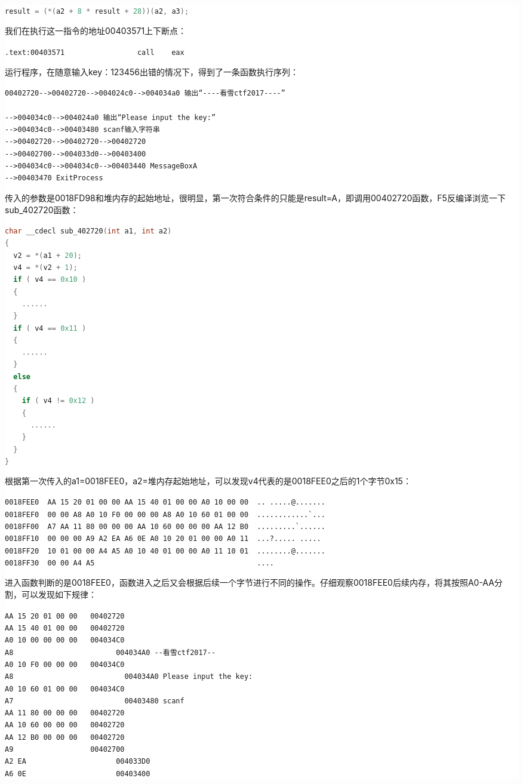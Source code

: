 ```C
result = (*(a2 + 8 * result + 28))(a2, a3);
```
我们在执行这一指令的地址00403571上下断点：
```assembly
.text:00403571                 call    eax
```
运行程序，在随意输入key：123456出错的情况下，得到了一条函数执行序列：
```assembly
00402720-->00402720-->004024c0-->004034a0 输出“----看雪ctf2017----”

-->004034c0-->004024a0 输出“Please input the key:”
-->004034c0-->00403480 scanf输入字符串
-->00402720-->00402720-->00402720
-->00402700-->004033d0-->00403400
-->004034c0-->004034c0-->00403440 MessageBoxA
-->00403470 ExitProcess
```
传入的参数是0018FD98和堆内存的起始地址，很明显，第一次符合条件的只能是result=A，即调用00402720函数，F5反编译浏览一下sub_402720函数：
```C
char __cdecl sub_402720(int a1, int a2)
{
  v2 = *(a1 + 20);
  v4 = *(v2 + 1);
  if ( v4 == 0x10 )
  {
	......
  }
  if ( v4 == 0x11 )
  {
	......
  }
  else
  {
    if ( v4 != 0x12 )
    { 
	  ......
	}
  }  
}
```
根据第一次传入的a1=0018FEE0，a2=堆内存起始地址，可以发现v4代表的是0018FEE0之后的1个字节0x15：
```assembly
0018FEE0  AA 15 20 01 00 00 AA 15 40 01 00 00 A0 10 00 00  .. .....@.......
0018FEF0  00 00 A8 A0 10 F0 00 00 00 A8 A0 10 60 01 00 00  ............`...
0018FF00  A7 AA 11 80 00 00 00 AA 10 60 00 00 00 AA 12 B0  .........`......
0018FF10  00 00 00 A9 A2 EA A6 0E A0 10 20 01 00 00 A0 11  ...?..... .....
0018FF20  10 01 00 00 A4 A5 A0 10 40 01 00 00 A0 11 10 01  ........@.......
0018FF30  00 00 A4 A5                                      ....
```
进入函数判断的是0018FEE0，函数进入之后又会根据后续一个字节进行不同的操作。仔细观察0018FEE0后续内存，将其按照A0-AA分割，可以发现如下规律：
```assembly
AA 15 20 01 00 00 	00402720
AA 15 40 01 00 00 	00402720
A0 10 00 00 00 00 	004034C0
A8 				  	      004034A0 --看雪ctf2017--
A0 10 F0 00 00 00 	004034C0
A8 					        004034A0 Please input the key:
A0 10 60 01 00 00   004034C0
A7 					        00403480 scanf
AA 11 80 00 00 00   00402720 
AA 10 60 00 00 00   00402720
AA 12 B0 00 00 00   00402720
A9                  00402700
A2 EA 				      004033D0
A6 0E 				      00403400
```